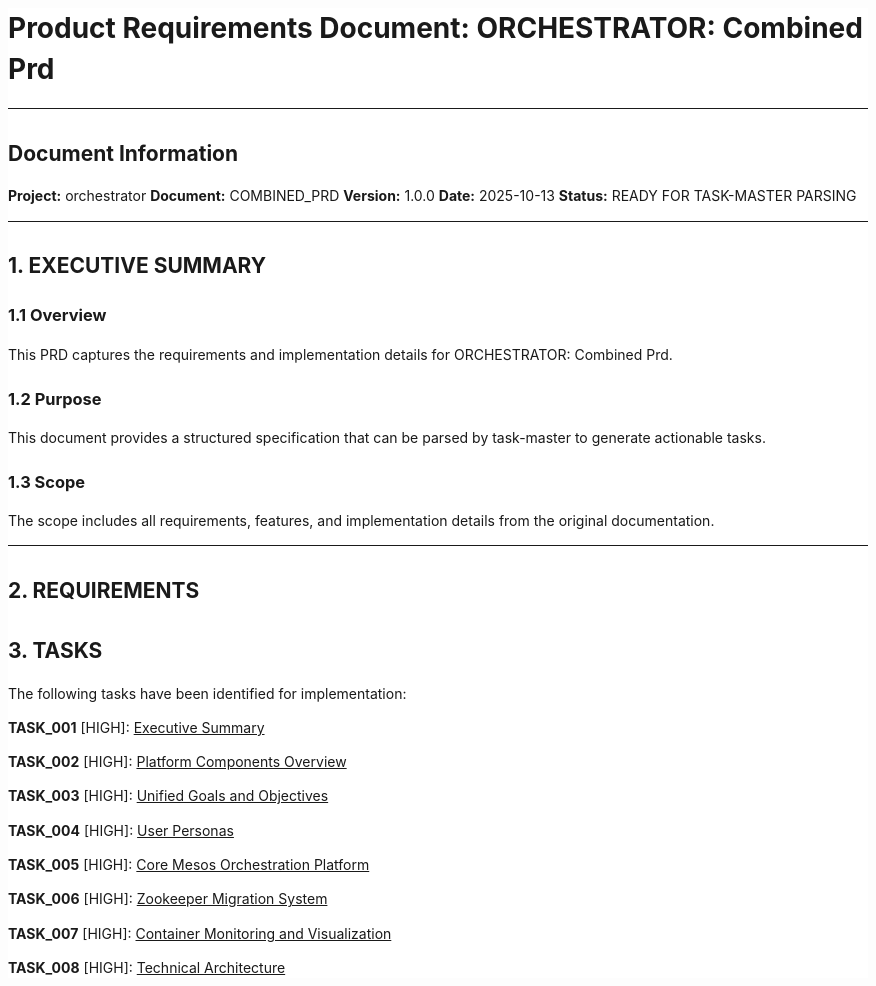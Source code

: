 # Product Requirements Document: ORCHESTRATOR: Combined Prd

---

## Document Information
**Project:** orchestrator
**Document:** COMBINED_PRD
**Version:** 1.0.0
**Date:** 2025-10-13
**Status:** READY FOR TASK-MASTER PARSING

---

## 1. EXECUTIVE SUMMARY

### 1.1 Overview
This PRD captures the requirements and implementation details for ORCHESTRATOR: Combined Prd.

### 1.2 Purpose
This document provides a structured specification that can be parsed by task-master to generate actionable tasks.

### 1.3 Scope
The scope includes all requirements, features, and implementation details from the original documentation.

---

## 2. REQUIREMENTS


## 3. TASKS

The following tasks have been identified for implementation:

**TASK_001** [HIGH]: [Executive Summary](#executive-summary)

**TASK_002** [HIGH]: [Platform Components Overview](#platform-components-overview)

**TASK_003** [HIGH]: [Unified Goals and Objectives](#unified-goals-and-objectives)

**TASK_004** [HIGH]: [User Personas](#user-personas)

**TASK_005** [HIGH]: [Core Mesos Orchestration Platform](#core-mesos-orchestration-platform)

**TASK_006** [HIGH]: [Zookeeper Migration System](#zookeeper-migration-system)

**TASK_007** [HIGH]: [Container Monitoring and Visualization](#container-monitoring-and-visualization)

**TASK_008** [HIGH]: [Technical Architecture](#technical-architecture)
